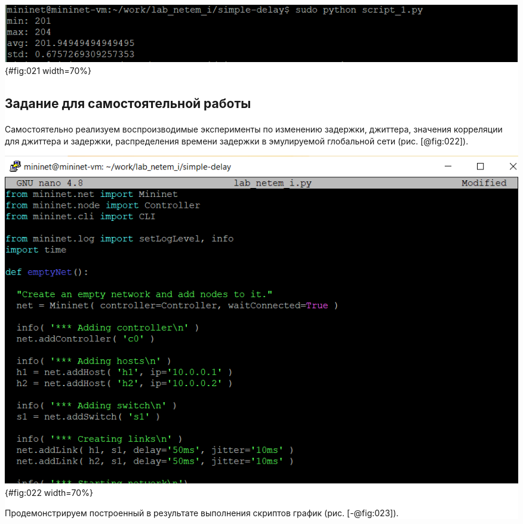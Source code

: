 ![Результат работы скрипта script_1.py](image/21.png){#fig:021 width=70%}

## Задание для самостоятельной работы

Самостоятельно реализуем воспроизводимые эксперименты по изменению задержки, джиттера, значения корреляции для джиттера и задержки, распределения времени задержки в эмулируемой глобальной сети (рис. [@fig:022]).

![Изменение файла lab_netem_i.py](image/22.png){#fig:022 width=70%}

Продемонстрируем построенный в результате выполнения скриптов график (рис. [-@fig:023]).
